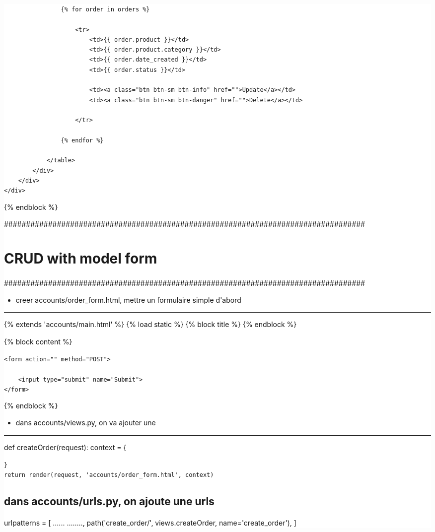                     {% for order in orders %}

                        <tr>
                            <td>{{ order.product }}</td>
                            <td>{{ order.product.category }}</td>
                            <td>{{ order.date_created }}</td>
                            <td>{{ order.status }}</td>

                            <td><a class="btn btn-sm btn-info" href="">Update</a></td>
                            <td><a class="btn btn-sm btn-danger" href="">Delete</a></td>

                        </tr>

                    {% endfor %}

                </table>
            </div>
        </div>
    </div>


{% endblock %}


##################################################################################
#   CRUD with model form
##################################################################################


- creer accounts/order_form.html, mettre un formulaire simple d'abord
------------------------------------------------------------------------

{% extends 'accounts/main.html' %}
{% load static %}
{% block title %} {% endblock %}

{% block content %}

    <form action="" method="POST">

        <input type="submit" name="Submit">
    </form>


{% endblock %}


- dans accounts/views.py, on va ajouter une 
- ---------------------------------------
def createOrder(request):
    context = {

    }
    return render(request, 'accounts/order_form.html', context)

dans accounts/urls.py, on ajoute une urls 
--------------------------------------------------
urlpatterns = [
    ......
    ........,
    path('create_order/', views.createOrder, name='create_order'),
]
